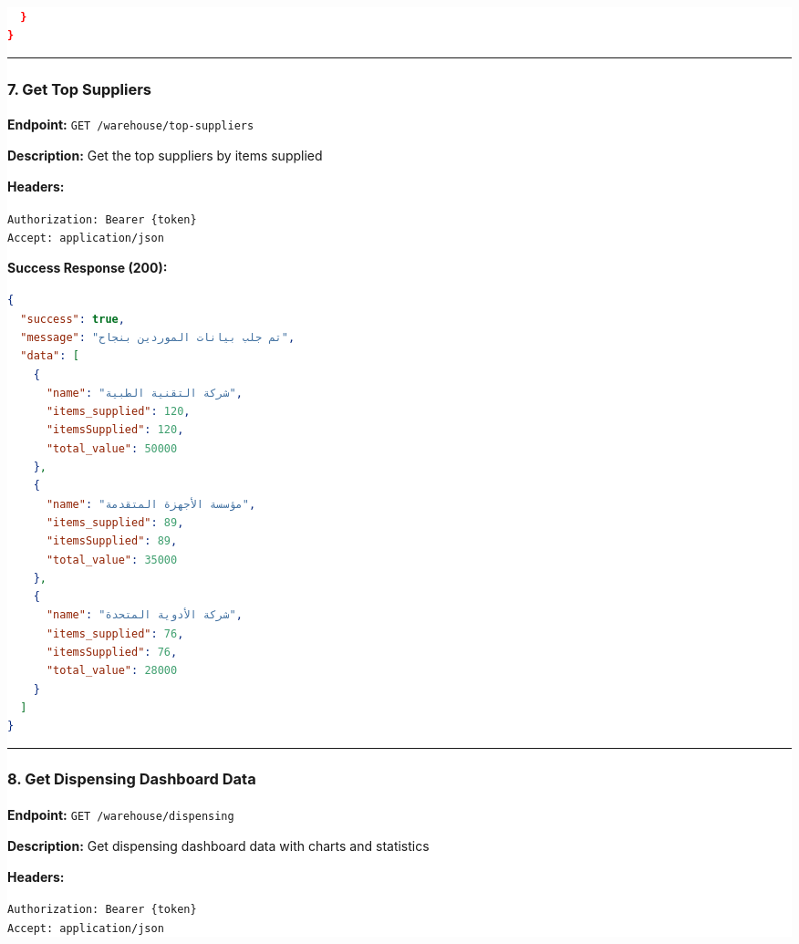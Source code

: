 ```json
  }
}
```

---

### 7. Get Top Suppliers
**Endpoint:** `GET /warehouse/top-suppliers`

**Description:** Get the top suppliers by items supplied

**Headers:**
```
Authorization: Bearer {token}
Accept: application/json
```

**Success Response (200):**
```json
{
  "success": true,
  "message": "تم جلب بيانات الموردين بنجاح",
  "data": [
    {
      "name": "شركة التقنية الطبية",
      "items_supplied": 120,
      "itemsSupplied": 120,
      "total_value": 50000
    },
    {
      "name": "مؤسسة الأجهزة المتقدمة",
      "items_supplied": 89,
      "itemsSupplied": 89,
      "total_value": 35000
    },
    {
      "name": "شركة الأدوية المتحدة",
      "items_supplied": 76,
      "itemsSupplied": 76,
      "total_value": 28000
    }
  ]
}
```

---

### 8. Get Dispensing Dashboard Data
**Endpoint:** `GET /warehouse/dispensing`

**Description:** Get dispensing dashboard data with charts and statistics

**Headers:**
```
Authorization: Bearer {token}
Accept: application/json
```
